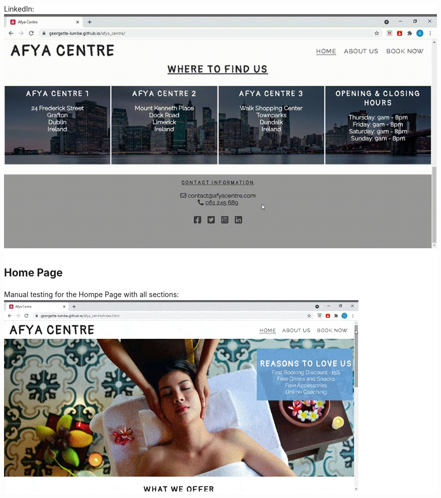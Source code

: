 LinkedIn:
![](assets/docs/testing/linkedin.gif)

## Home Page

Manual testing for the Hompe Page with all sections:
![](assets/docs/testing/home-page.gif)
